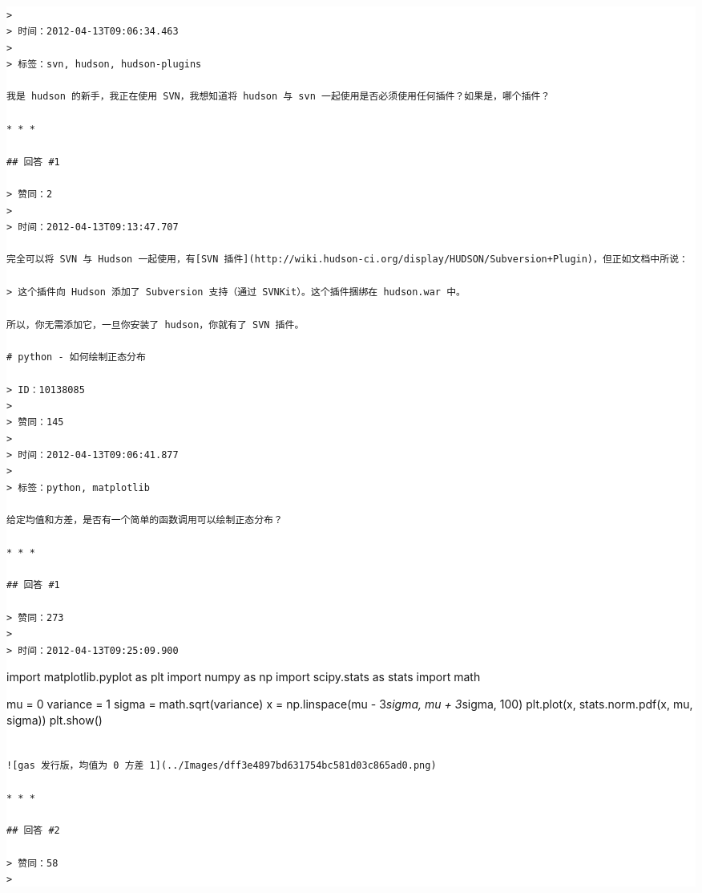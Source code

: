 ```
> 
> 时间：2012-04-13T09:06:34.463
> 
> 标签：svn, hudson, hudson-plugins

我是 hudson 的新手，我正在使用 SVN，我想知道将 hudson 与 svn 一起使用是否必须使用任何插件？如果是，哪个插件？

* * *

## 回答 #1

> 赞同：2
> 
> 时间：2012-04-13T09:13:47.707

完全可以将 SVN 与 Hudson 一起使用，有[SVN 插件](http://wiki.hudson-ci.org/display/HUDSON/Subversion+Plugin)，但正如文档中所说：

> 这个插件向 Hudson 添加了 Subversion 支持（通过 SVNKit）。这个插件捆绑在 hudson.war 中。

所以，你无需添加它，一旦你安装了 hudson，你就有了 SVN 插件。

# python - 如何绘制正态分布

> ID：10138085
> 
> 赞同：145
> 
> 时间：2012-04-13T09:06:41.877
> 
> 标签：python, matplotlib

给定均值和方差，是否有一个简单的函数调用可以绘制正态分布？

* * *

## 回答 #1

> 赞同：273
> 
> 时间：2012-04-13T09:25:09.900

```
import matplotlib.pyplot as plt
import numpy as np
import scipy.stats as stats
import math

mu = 0
variance = 1
sigma = math.sqrt(variance)
x = np.linspace(mu - 3*sigma, mu + 3*sigma, 100)
plt.plot(x, stats.norm.pdf(x, mu, sigma))
plt.show() 
```

![gas 发行版，均值为 0 方差 1](../Images/dff3e4897bd631754bc581d03c865ad0.png)

* * *

## 回答 #2

> 赞同：58
> 
```